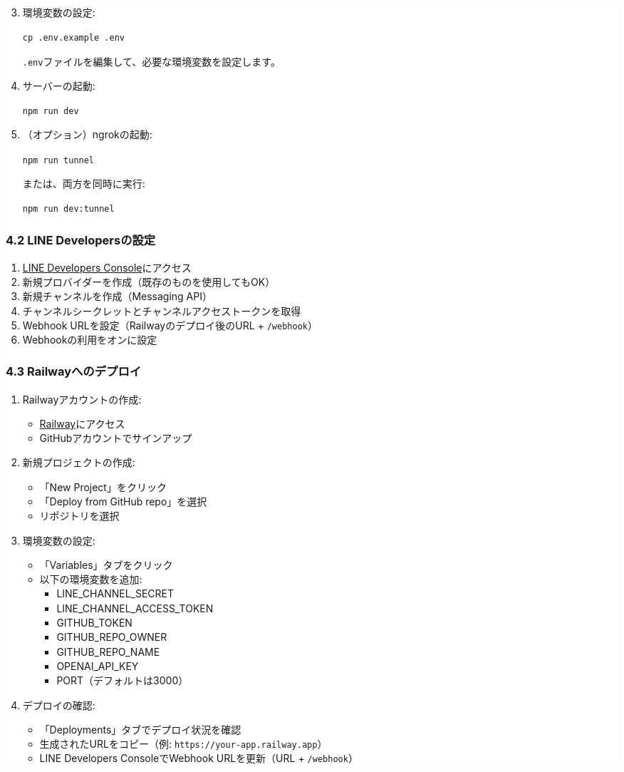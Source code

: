 3. 環境変数の設定:
   ```
   cp .env.example .env
   ```
   `.env`ファイルを編集して、必要な環境変数を設定します。

4. サーバーの起動:
   ```
   npm run dev
   ```

5. （オプション）ngrokの起動:
   ```
   npm run tunnel
   ```
   または、両方を同時に実行:
   ```
   npm run dev:tunnel
   ```

### 4.2 LINE Developersの設定

1. [LINE Developers Console](https://developers.line.biz/console/)にアクセス
2. 新規プロバイダーを作成（既存のものを使用してもOK）
3. 新規チャンネルを作成（Messaging API）
4. チャンネルシークレットとチャンネルアクセストークンを取得
5. Webhook URLを設定（Railwayのデプロイ後のURL + `/webhook`）
6. Webhookの利用をオンに設定

### 4.3 Railwayへのデプロイ

1. Railwayアカウントの作成:
   - [Railway](https://railway.app/)にアクセス
   - GitHubアカウントでサインアップ

2. 新規プロジェクトの作成:
   - 「New Project」をクリック
   - 「Deploy from GitHub repo」を選択
   - リポジトリを選択

3. 環境変数の設定:
   - 「Variables」タブをクリック
   - 以下の環境変数を追加:
     - LINE_CHANNEL_SECRET
     - LINE_CHANNEL_ACCESS_TOKEN
     - GITHUB_TOKEN
     - GITHUB_REPO_OWNER
     - GITHUB_REPO_NAME
     - OPENAI_API_KEY
     - PORT（デフォルトは3000）

4. デプロイの確認:
   - 「Deployments」タブでデプロイ状況を確認
   - 生成されたURLをコピー（例: `https://your-app.railway.app`）
   - LINE Developers ConsoleでWebhook URLを更新（URL + `/webhook`）

